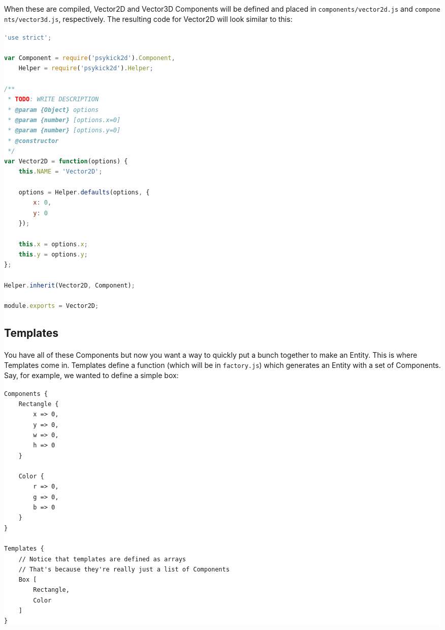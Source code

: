 When these are compiled, Vector2D and Vector3D Components will be defined and placed in `components/vector2d.js` and `components/vector3d.js`, respectively. The resulting code for Vector2D will look similar to this:

```javascript
'use strict';

var Component = require('psykick2d').Component,
    Helper = require('psykick2d').Helper;

/**
 * TODO: WRITE DESCRIPTION
 * @param {Object} options
 * @param {number} [options.x=0]
 * @param {number} [options.y=0]
 * @constructor
 */
var Vector2D = function(options) {
	this.NAME = 'Vector2D';

	options = Helper.defaults(options, {
		x: 0,
		y: 0
	});

	this.x = options.x;
	this.y = options.y;
};

Helper.inherit(Vector2D, Component);

module.exports = Vector2D;
```

## Templates
You have all of these Components but now you want a way to quickly put a bunch together to make an Entity. This is where Templates come in. Templates define a function (which will be in `factory.js`) which generates an Entity with a set of Components. Say, for example, we wanted to define a simple box:

```
Components {
    Rectangle {
        x => 0,
        y => 0,
        w => 0,
        h => 0
    }

    Color {
        r => 0,
        g => 0,
        b => 0
    }
}

Templates {
    // Notice that templates are defined as arrays
    // That's because they're really just a list of Components
    Box [
        Rectangle,
        Color
    ]
}
```